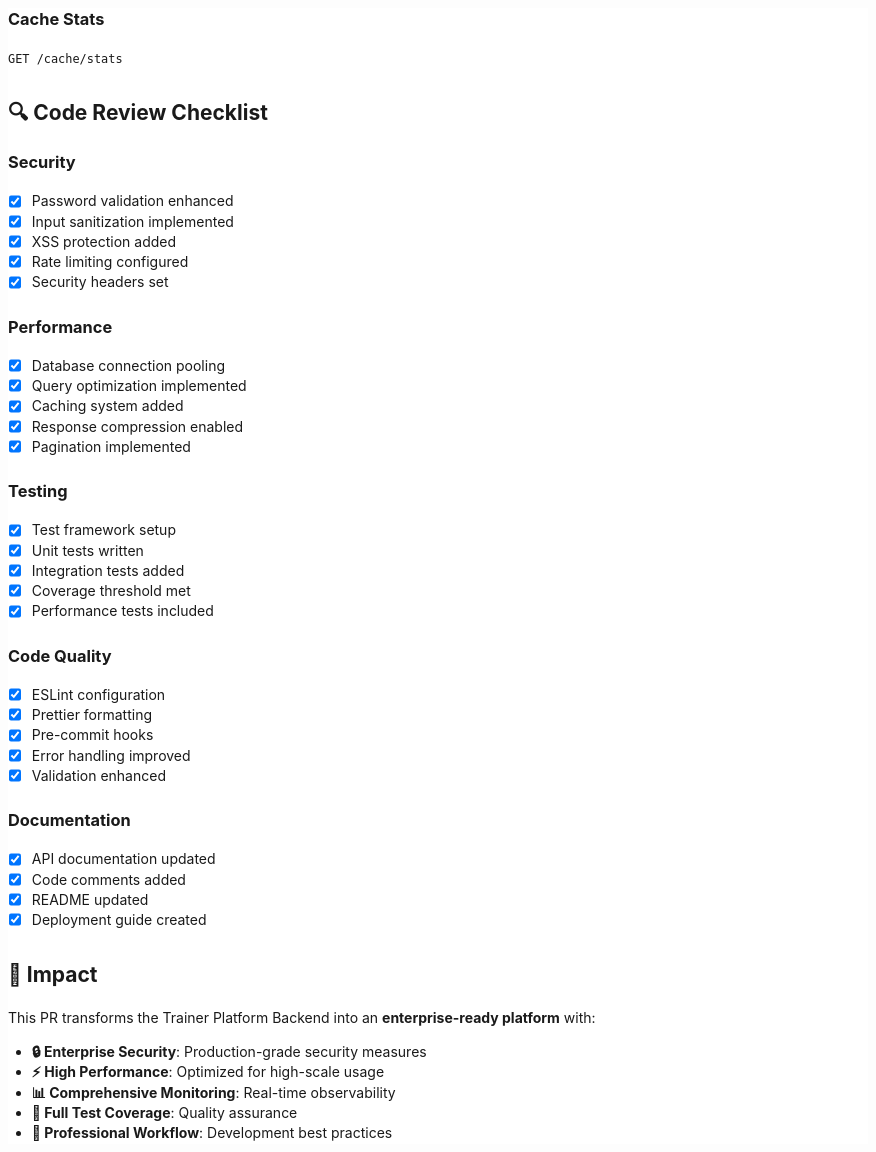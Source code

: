 ### Cache Stats
```
GET /cache/stats
```

## 🔍 **Code Review Checklist**

### Security
- [x] Password validation enhanced
- [x] Input sanitization implemented
- [x] XSS protection added
- [x] Rate limiting configured
- [x] Security headers set

### Performance
- [x] Database connection pooling
- [x] Query optimization implemented
- [x] Caching system added
- [x] Response compression enabled
- [x] Pagination implemented

### Testing
- [x] Test framework setup
- [x] Unit tests written
- [x] Integration tests added
- [x] Coverage threshold met
- [x] Performance tests included

### Code Quality
- [x] ESLint configuration
- [x] Prettier formatting
- [x] Pre-commit hooks
- [x] Error handling improved
- [x] Validation enhanced

### Documentation
- [x] API documentation updated
- [x] Code comments added
- [x] README updated
- [x] Deployment guide created

## 🎯 **Impact**

This PR transforms the Trainer Platform Backend into an **enterprise-ready platform** with:

- **🔒 Enterprise Security**: Production-grade security measures
- **⚡ High Performance**: Optimized for high-scale usage
- **📊 Comprehensive Monitoring**: Real-time observability
- **🧪 Full Test Coverage**: Quality assurance
- **🔧 Professional Workflow**: Development best practices
